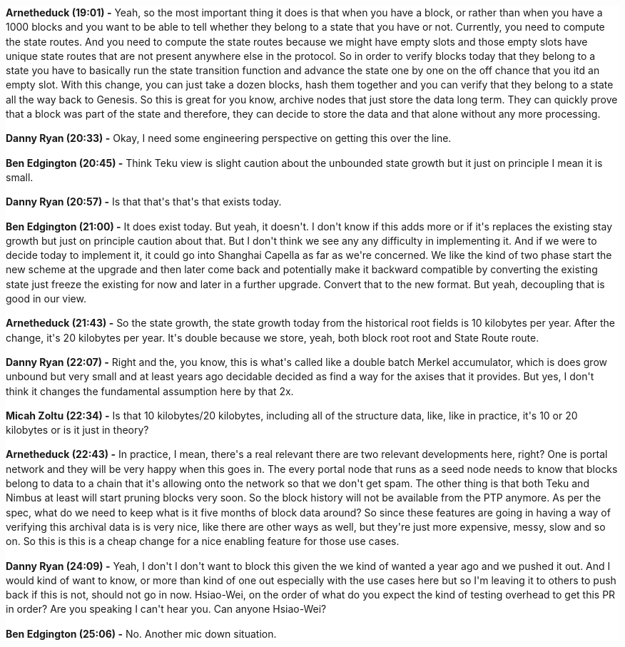 **Arnetheduck (19:01) -** Yeah, so the most important thing it does is that when you have a block, or rather than when you have a 1000 blocks and you want to be able to tell whether they belong to a state that you have or not. Currently, you need to compute the state routes. And you need to compute the state routes because we might have empty slots and those empty slots have unique state routes that are not present anywhere else in the protocol. So in order to verify blocks today that they belong to a state you have to basically run the state transition function and advance the state one by one on the off chance that you itd an empty slot. With this change, you can just take a dozen blocks, hash them together and you can verify that they belong to a state all the way back to Genesis. So this is great for you know, archive nodes that just store the data long term. They can quickly prove that a block was part of the state and therefore, they can decide to store the data and that alone without any more processing.

**Danny Ryan (20:33) -** Okay, I need some engineering perspective on getting this over the line.

**Ben Edgington (20:45) -** Think Teku view is slight caution about the unbounded state growth but it just on principle I mean it is small.

**Danny Ryan (20:57) -** Is that that's that's that exists today. 

**Ben Edgington (21:00) -** It does exist today. But yeah, it doesn't. I don't know if this adds more or if it's replaces the existing stay growth but just on principle caution about that. But I don't think we see any any difficulty in implementing it. And if we were to decide today to implement it, it could go into Shanghai Capella as far as we're concerned. We like the kind of two phase start the new scheme at the upgrade and then later come back and potentially make it backward compatible by converting the existing state just freeze the existing for now and later in a further upgrade. Convert that to the new format. But yeah, decoupling that is good in our view. 

**Arnetheduck (21:43) -** So the state growth, the state growth today from the historical root fields is 10 kilobytes per year. After the change, it's 20 kilobytes per year. It's double because we store, yeah, both block root root and State Route route.

**Danny Ryan (22:07) -** Right and the, you know, this is what's called like a double batch Merkel accumulator, which is does grow unbound but very small and at least years ago decidable decided as find a way for the axises that it provides. But yes, I don't think it changes the fundamental assumption here by that 2x.

**Micah Zoltu (22:34) -** Is that 10 kilobytes/20 kilobytes, including all of the structure data, like, like in practice, it's 10 or 20 kilobytes or is it just in theory?

**Arnetheduck (22:43) -** In practice, I mean, there's a real relevant there are two relevant developments here, right? One is portal network and they will be very happy when this goes in. The every portal node that runs as a seed node needs to know that blocks belong to data to a chain that it's allowing onto the network so that we don't get spam. The other thing is that both Teku and Nimbus at least will start pruning blocks very soon. So the block history will not be available from the PTP anymore. As per the spec, what do we need to keep what is it five months of block data around? So since these features are going in having a way of verifying this archival data is is very nice, like there are other ways as well, but they're just more expensive, messy, slow and so on. So this is this is a cheap change for a nice enabling feature for those use cases.

**Danny Ryan (24:09) -** Yeah, I don't I don't want to block this given the we kind of wanted a year ago and we pushed it out. And I would kind of want to know, or more than kind of one out especially with the use cases here but so I'm leaving it to others to push back if this is not, should not go in now. Hsiao-Wei, on the order of what do you expect the kind of testing overhead to get this PR in order? Are you speaking I can't hear you. Can anyone Hsiao-Wei?

**Ben Edgington (25:06) -** No. Another mic down situation.
